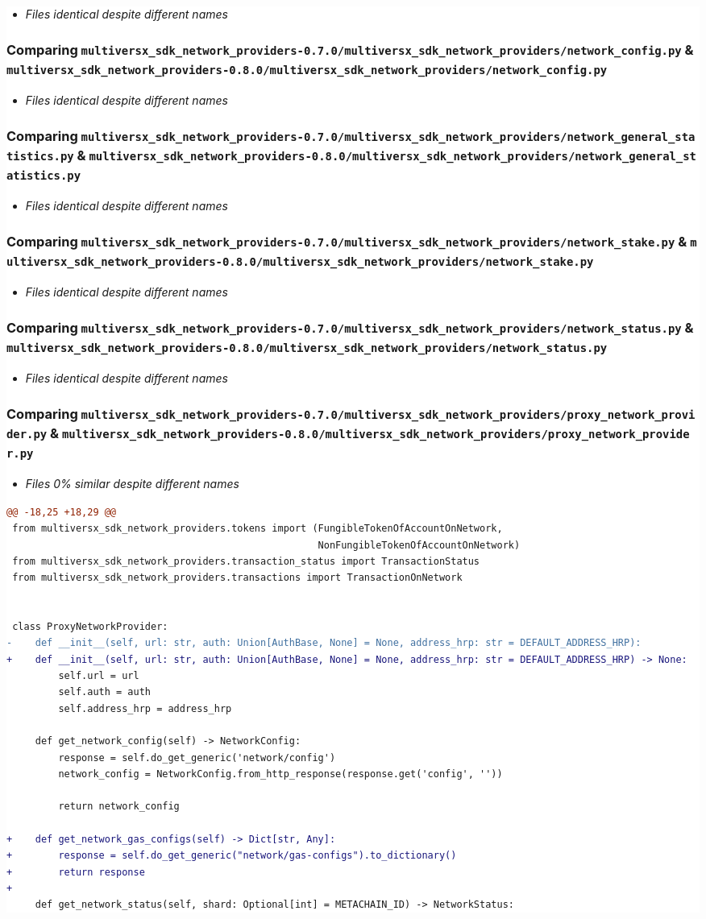  * *Files identical despite different names*

### Comparing `multiversx_sdk_network_providers-0.7.0/multiversx_sdk_network_providers/network_config.py` & `multiversx_sdk_network_providers-0.8.0/multiversx_sdk_network_providers/network_config.py`

 * *Files identical despite different names*

### Comparing `multiversx_sdk_network_providers-0.7.0/multiversx_sdk_network_providers/network_general_statistics.py` & `multiversx_sdk_network_providers-0.8.0/multiversx_sdk_network_providers/network_general_statistics.py`

 * *Files identical despite different names*

### Comparing `multiversx_sdk_network_providers-0.7.0/multiversx_sdk_network_providers/network_stake.py` & `multiversx_sdk_network_providers-0.8.0/multiversx_sdk_network_providers/network_stake.py`

 * *Files identical despite different names*

### Comparing `multiversx_sdk_network_providers-0.7.0/multiversx_sdk_network_providers/network_status.py` & `multiversx_sdk_network_providers-0.8.0/multiversx_sdk_network_providers/network_status.py`

 * *Files identical despite different names*

### Comparing `multiversx_sdk_network_providers-0.7.0/multiversx_sdk_network_providers/proxy_network_provider.py` & `multiversx_sdk_network_providers-0.8.0/multiversx_sdk_network_providers/proxy_network_provider.py`

 * *Files 0% similar despite different names*

```diff
@@ -18,25 +18,29 @@
 from multiversx_sdk_network_providers.tokens import (FungibleTokenOfAccountOnNetwork,
                                                      NonFungibleTokenOfAccountOnNetwork)
 from multiversx_sdk_network_providers.transaction_status import TransactionStatus
 from multiversx_sdk_network_providers.transactions import TransactionOnNetwork
 
 
 class ProxyNetworkProvider:
-    def __init__(self, url: str, auth: Union[AuthBase, None] = None, address_hrp: str = DEFAULT_ADDRESS_HRP):
+    def __init__(self, url: str, auth: Union[AuthBase, None] = None, address_hrp: str = DEFAULT_ADDRESS_HRP) -> None:
         self.url = url
         self.auth = auth
         self.address_hrp = address_hrp
 
     def get_network_config(self) -> NetworkConfig:
         response = self.do_get_generic('network/config')
         network_config = NetworkConfig.from_http_response(response.get('config', ''))
 
         return network_config
 
+    def get_network_gas_configs(self) -> Dict[str, Any]:
+        response = self.do_get_generic("network/gas-configs").to_dictionary()
+        return response
+
     def get_network_status(self, shard: Optional[int] = METACHAIN_ID) -> NetworkStatus:
```